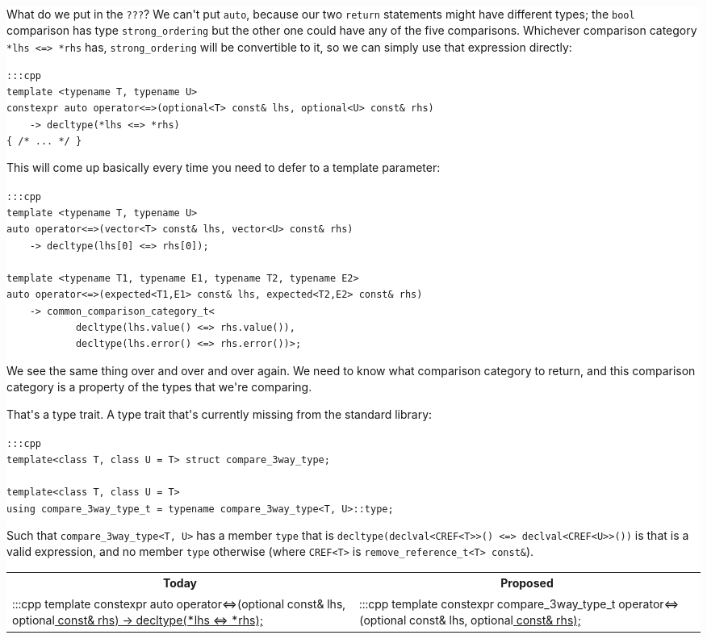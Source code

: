 What do we put in the `???`? We can't put `auto`, because our two `return` statements might have different types; the `bool` comparison has type `strong_ordering` but the other one could have any of the five comparisons. Whichever comparison category `*lhs <=> *rhs` has, `strong_ordering` will be convertible to it, so we can simply use that expression directly:

    :::cpp
    template <typename T, typename U>
    constexpr auto operator<=>(optional<T> const& lhs, optional<U> const& rhs)
        -> decltype(*lhs <=> *rhs)
    { /* ... */ }
    
This will come up basically every time you need to defer to a template parameter:

    :::cpp
    template <typename T, typename U>
    auto operator<=>(vector<T> const& lhs, vector<U> const& rhs)
        -> decltype(lhs[0] <=> rhs[0]);
        
    template <typename T1, typename E1, typename T2, typename E2>
    auto operator<=>(expected<T1,E1> const& lhs, expected<T2,E2> const& rhs)
        -> common_comparison_category_t<
                decltype(lhs.value() <=> rhs.value()),
                decltype(lhs.error() <=> rhs.error())>;

We see the same thing over and over and over again. We need to know what comparison category to return, and this comparison category is a property of the types that we're comparing. 

That's a type trait. A type trait that's currently missing from the standard library:

    :::cpp
    template<class T, class U = T> struct compare_3way_type;

    template<class T, class U = T>
    using compare_3way_type_t = typename compare_3way_type<T, U>::type;    
    
Such that `compare_3way_type<T, U>` has a member `type` that is `decltype(declval<CREF<T>>() <=> declval<CREF<U>>())` is that is a valid expression, and no member `type` otherwise (where `CREF<T>` is `remove_reference_t<T> const&`).

<table style="width:100%">
<tr>
<th style="width:50%">
Today
</th>
<th style="width:50%">
Proposed
</th>
</tr>
<tr>
<td>
    :::cpp
    template <typename T, typename U>
    constexpr auto
    operator<=>(optional<T> const& lhs, optional<U> const& rhs)
        -> decltype(*lhs <=> *rhs);
</td>
<td>
    :::cpp
    template <typename T, typename U>
    constexpr compare_3way_type_t<T, U>
    operator<=>(optional<T> const& lhs, optional<U> const& rhs);
</td>
</tr>
</table>
